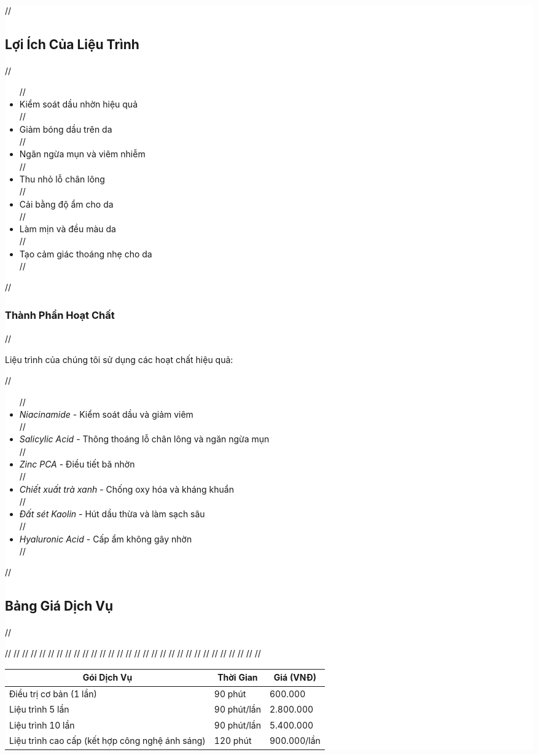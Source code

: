 //             <h2>Lợi Ích Của Liệu Trình</h2>
            
//             <ul>
//                 <li>Kiểm soát dầu nhờn hiệu quả</li>
//                 <li>Giảm bóng dầu trên da</li>
//                 <li>Ngăn ngừa mụn và viêm nhiễm</li>
//                 <li>Thu nhỏ lỗ chân lông</li>
//                 <li>Cải bằng độ ẩm cho da</li>
//                 <li>Làm mịn và đều màu da</li>
//                 <li>Tạo cảm giác thoáng nhẹ cho da</li>
//             </ul>
            
//             <h3>Thành Phần Hoạt Chất</h3>
            
//             <p>Liệu trình của chúng tôi sử dụng các hoạt chất hiệu quả:</p>
            
//             <ul>
//                 <li><em>Niacinamide</em> - Kiểm soát dầu và giảm viêm</li>
//                 <li><em>Salicylic Acid</em> - Thông thoáng lỗ chân lông và ngăn ngừa mụn</li>
//                 <li><em>Zinc PCA</em> - Điều tiết bã nhờn</li>
//                 <li><em>Chiết xuất trà xanh</em> - Chống oxy hóa và kháng khuẩn</li>
//                 <li><em>Đất sét Kaolin</em> - Hút dầu thừa và làm sạch sâu</li>
//                 <li><em>Hyaluronic Acid</em> - Cấp ẩm không gây nhờn</li>
//             </ul>
            
//             <h2>Bảng Giá Dịch Vụ</h2>
            
//             <table>
//                 <thead>
//                     <tr>
//                         <th>Gói Dịch Vụ</th>
//                         <th>Thời Gian</th>
//                         <th>Giá (VNĐ)</th>
//                     </tr>
//                 </thead>
//                 <tbody>
//                     <tr>
//                         <td>Điều trị cơ bản (1 lần)</td>
//                         <td>90 phút</td>
//                         <td>600.000</td>
//                     </tr>
//                     <tr>
//                         <td>Liệu trình 5 lần</td>
//                         <td>90 phút/lần</td>
//                         <td>2.800.000</td>
//                     </tr>
//                     <tr>
//                         <td>Liệu trình 10 lần</td>
//                         <td>90 phút/lần</td>
//                         <td>5.400.000</td>
//                     </tr>
//                     <tr>
//                         <td>Liệu trình cao cấp (kết hợp công nghệ ánh sáng)</td>
//                         <td>120 phút</td>
//                         <td>900.000/lần</td>
//                     </tr>
//                 </tbody>
//             </table>
            